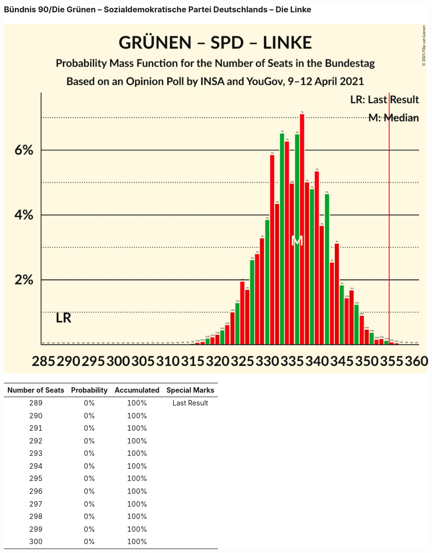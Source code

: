 ### Bündnis 90/Die Grünen – Sozialdemokratische Partei Deutschlands – Die Linke

![Graph with seats probability mass function not yet produced](2021-04-12-INSAandYouGov-coalitions-seats-pmf-grünen–spd–linke.png "Seats Probability Mass Function")

| Number of Seats | Probability | Accumulated | Special Marks |
|:---------------:|:-----------:|:-----------:|:-------------:|
| 289 | 0% | 100% | Last Result |
| 290 | 0% | 100% |  |
| 291 | 0% | 100% |  |
| 292 | 0% | 100% |  |
| 293 | 0% | 100% |  |
| 294 | 0% | 100% |  |
| 295 | 0% | 100% |  |
| 296 | 0% | 100% |  |
| 297 | 0% | 100% |  |
| 298 | 0% | 100% |  |
| 299 | 0% | 100% |  |
| 300 | 0% | 100% |  |